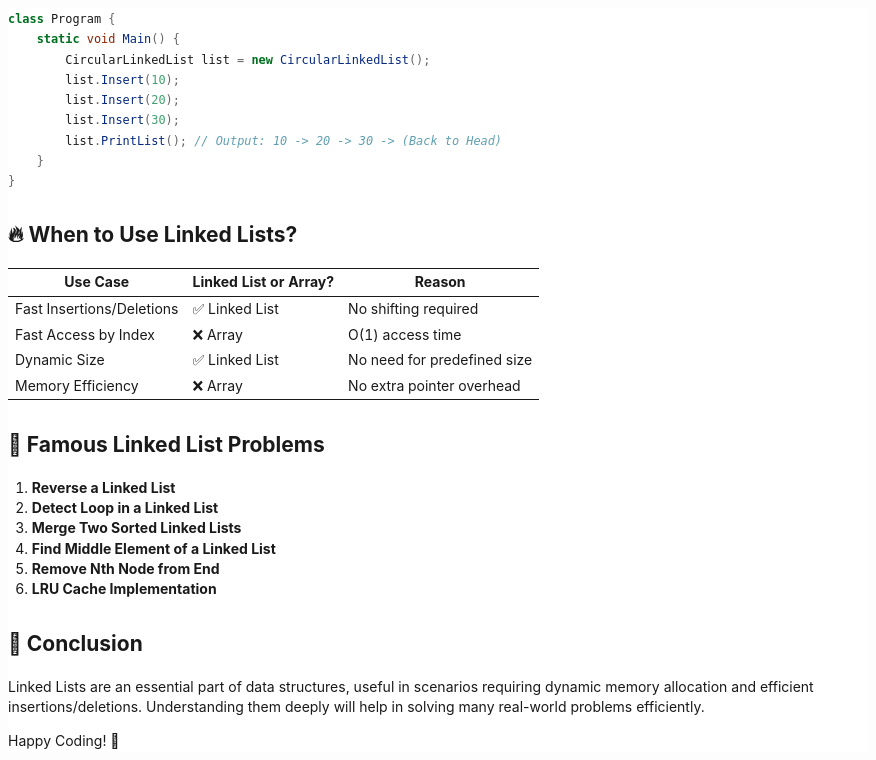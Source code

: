 ```csharp
class Program {
    static void Main() {
        CircularLinkedList list = new CircularLinkedList();
        list.Insert(10);
        list.Insert(20);
        list.Insert(30);
        list.PrintList(); // Output: 10 -> 20 -> 30 -> (Back to Head)
    }
}
```

## 🔥 When to Use Linked Lists?
| Use Case | Linked List or Array? | Reason |
|----------|----------------------|--------|
| Fast Insertions/Deletions | ✅ Linked List | No shifting required |
| Fast Access by Index | ❌ Array | O(1) access time |
| Dynamic Size | ✅ Linked List | No need for predefined size |
| Memory Efficiency | ❌ Array | No extra pointer overhead |

## 🎯 Famous Linked List Problems
1. **Reverse a Linked List**
2. **Detect Loop in a Linked List**
3. **Merge Two Sorted Linked Lists**
4. **Find Middle Element of a Linked List**
5. **Remove Nth Node from End**
6. **LRU Cache Implementation**

## 📌 Conclusion
Linked Lists are an essential part of data structures, useful in scenarios requiring dynamic memory allocation and efficient insertions/deletions. Understanding them deeply will help in solving many real-world problems efficiently.

Happy Coding! 🚀

